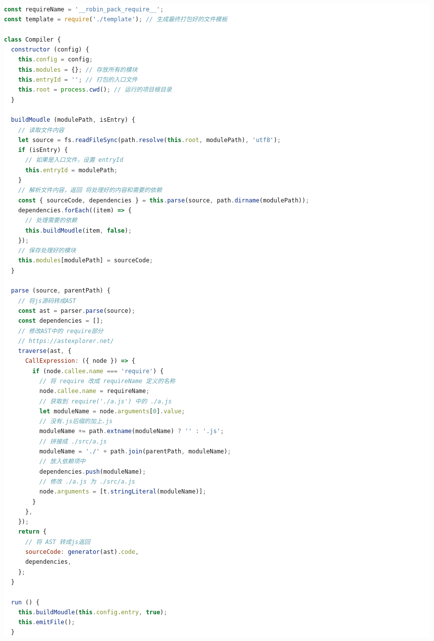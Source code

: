 ```js
const requireName = '__robin_pack_require__';
const template = require('./template'); // 生成最终打包好的文件模板

class Compiler {
  constructor (config) {
    this.config = config;
    this.modules = {}; // 存放所有的模块
    this.entryId = ''; // 打包的入口文件
    this.root = process.cwd(); // 运行的项目根目录
  }

  buildMoudle (modulePath, isEntry) {
    // 读取文件内容
    let source = fs.readFileSync(path.resolve(this.root, modulePath), 'utf8');
    if (isEntry) {
      // 如果是入口文件，设置 entryId
      this.entryId = modulePath;
    }
    // 解析文件内容，返回 将处理好的内容和需要的依赖
    const { sourceCode, dependencies } = this.parse(source, path.dirname(modulePath));
    dependencies.forEach((item) => {
      // 处理需要的依赖
      this.buildMoudle(item, false);
    });
    // 保存处理好的模块
    this.modules[modulePath] = sourceCode;
  }

  parse (source, parentPath) {
    // 将js源码转成AST
    const ast = parser.parse(source);
    const dependencies = [];
    // 修改AST中的 require部分
    // https://astexplorer.net/
    traverse(ast, {
      CallExpression: ({ node }) => {
        if (node.callee.name === 'require') {
          // 将 require 改成 requireName 定义的名称
          node.callee.name = requireName;
          // 获取到 require('./a.js') 中的 ./a.js 
          let moduleName = node.arguments[0].value;
          // 没有.js后缀的加上.js
          moduleName += path.extname(moduleName) ? '' : '.js';
          // 拼接成 ./src/a.js
          moduleName = './' + path.join(parentPath, moduleName);
          // 放入依赖项中
          dependencies.push(moduleName);
          // 修改 ./a.js 为 ./src/a.js
          node.arguments = [t.stringLiteral(moduleName)];
        }
      },
    });
    return {
      // 将 AST 转成js返回
      sourceCode: generator(ast).code,
      dependencies,
    };
  }

  run () {
    this.buildMoudle(this.config.entry, true);
    this.emitFile();
  }
```